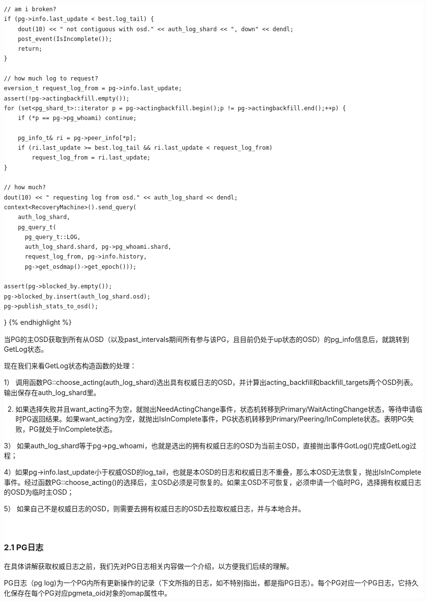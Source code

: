 	// am i broken?
	if (pg->info.last_update < best.log_tail) {
		dout(10) << " not contiguous with osd." << auth_log_shard << ", down" << dendl;
		post_event(IsIncomplete());
		return;
	}
	
	// how much log to request?
	eversion_t request_log_from = pg->info.last_update;
	assert(!pg->actingbackfill.empty());
	for (set<pg_shard_t>::iterator p = pg->actingbackfill.begin();p != pg->actingbackfill.end();++p) {
		if (*p == pg->pg_whoami) continue;

		pg_info_t& ri = pg->peer_info[*p];
		if (ri.last_update >= best.log_tail && ri.last_update < request_log_from)
			request_log_from = ri.last_update;
	}
	
	// how much?
	dout(10) << " requesting log from osd." << auth_log_shard << dendl;
	context<RecoveryMachine>().send_query(
		auth_log_shard,
		pg_query_t(
		  pg_query_t::LOG,
		  auth_log_shard.shard, pg->pg_whoami.shard,
		  request_log_from, pg->info.history,
		  pg->get_osdmap()->get_epoch()));
	
	assert(pg->blocked_by.empty());
	pg->blocked_by.insert(auth_log_shard.osd);
	pg->publish_stats_to_osd();
}
{% endhighlight %}

当PG的主OSD获取到所有从OSD（以及past_intervals期间所有参与该PG，且目前仍处于up状态的OSD）的pg_info信息后，就跳转到GetLog状态。

现在我们来看GetLog状态构造函数的处理：

1） 调用函数PG::choose_acting(auth_log_shard)选出具有权威日志的OSD，并计算出acting_backfill和backfill_targets两个OSD列表。输出保存在auth_log_shard里。

2) 如果选择失败并且want_acting不为空，就抛出NeedActingChange事件，状态机转移到Primary/WaitActingChange状态，等待申请临时PG返回结果。如果want_acting为空，就抛出IsInComplete事件，PG状态机转移到Primary/Peering/InComplete状态。表明PG失败，PG就处于InComplete状态。

3） 如果auth_log_shard等于pg->pg_whoami，也就是选出的拥有权威日志的OSD为当前主OSD，直接抛出事件GotLog()完成GetLog过程；

4）如果pg->info.last_update小于权威OSD的log_tail，也就是本OSD的日志和权威日志不重叠，那么本OSD无法恢复，抛出IsInComplete事件。经过函数PG::choose_acting()的选择后，主OSD必须是可恢复的。如果主OSD不可恢复，必须申请一个临时PG，选择拥有权威日志的OSD为临时主OSD；

5） 如果自己不是权威日志的OSD，则需要去拥有权威日志的OSD去拉取权威日志，并与本地合并。

<br />

### 2.1 PG日志
在具体讲解获取权威日志之前，我们先对PG日志相关内容做一个介绍，以方便我们后续的理解。

PG日志（pg log)为一个PG内所有更新操作的记录（下文所指的日志，如不特别指出，都是指PG日志）。每个PG对应一个PG日志，它持久化保存在每个PG对应pgmeta_oid对象的omap属性中。
